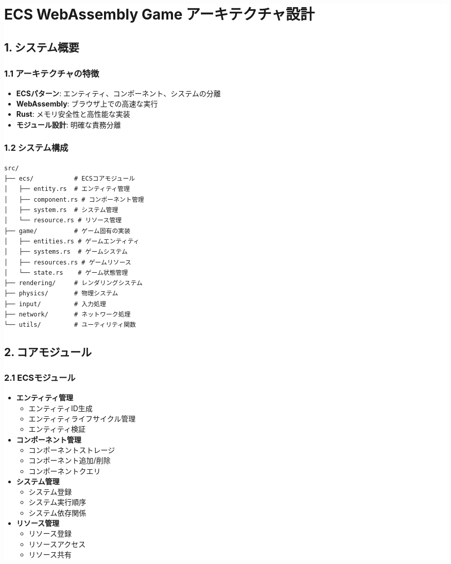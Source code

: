 # ECS WebAssembly Game アーキテクチャ設計

## 1. システム概要

### 1.1 アーキテクチャの特徴
- **ECSパターン**: エンティティ、コンポーネント、システムの分離
- **WebAssembly**: ブラウザ上での高速な実行
- **Rust**: メモリ安全性と高性能な実装
- **モジュール設計**: 明確な責務分離

### 1.2 システム構成
```
src/
├── ecs/           # ECSコアモジュール
│   ├── entity.rs  # エンティティ管理
│   ├── component.rs # コンポーネント管理
│   ├── system.rs  # システム管理
│   └── resource.rs # リソース管理
├── game/          # ゲーム固有の実装
│   ├── entities.rs # ゲームエンティティ
│   ├── systems.rs  # ゲームシステム
│   ├── resources.rs # ゲームリソース
│   └── state.rs    # ゲーム状態管理
├── rendering/     # レンダリングシステム
├── physics/       # 物理システム
├── input/         # 入力処理
├── network/       # ネットワーク処理
└── utils/         # ユーティリティ関数
```

## 2. コアモジュール

### 2.1 ECSモジュール
- **エンティティ管理**
  - エンティティID生成
  - エンティティライフサイクル管理
  - エンティティ検証
- **コンポーネント管理**
  - コンポーネントストレージ
  - コンポーネント追加/削除
  - コンポーネントクエリ
- **システム管理**
  - システム登録
  - システム実行順序
  - システム依存関係
- **リソース管理**
  - リソース登録
  - リソースアクセス
  - リソース共有
